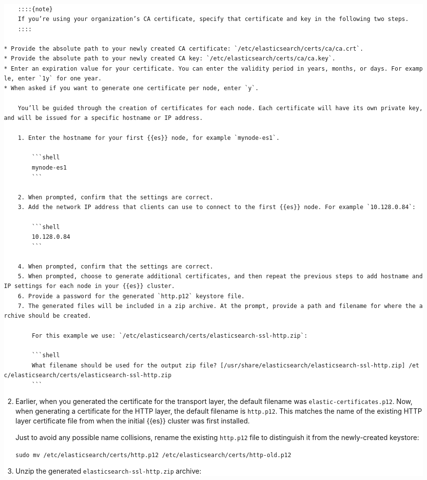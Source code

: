         ::::{note}
        If you’re using your organization’s CA certificate, specify that certificate and key in the following two steps.
        ::::

    * Provide the absolute path to your newly created CA certificate: `/etc/elasticsearch/certs/ca/ca.crt`.
    * Provide the absolute path to your newly created CA key: `/etc/elasticsearch/certs/ca/ca.key`.
    * Enter an expiration value for your certificate. You can enter the validity period in years, months, or days. For example, enter `1y` for one year.
    * When asked if you want to generate one certificate per node, enter `y`.

        You’ll be guided through the creation of certificates for each node. Each certificate will have its own private key, and will be issued for a specific hostname or IP address.

        1. Enter the hostname for your first {{es}} node, for example `mynode-es1`.

            ```shell
            mynode-es1
            ```

        2. When prompted, confirm that the settings are correct.
        3. Add the network IP address that clients can use to connect to the first {{es}} node. For example `10.128.0.84`:

            ```shell
            10.128.0.84
            ```

        4. When prompted, confirm that the settings are correct.
        5. When prompted, choose to generate additional certificates, and then repeat the previous steps to add hostname and IP settings for each node in your {{es}} cluster.
        6. Provide a password for the generated `http.p12` keystore file.
        7. The generated files will be included in a zip archive. At the prompt, provide a path and filename for where the archive should be created.

            For this example we use: `/etc/elasticsearch/certs/elasticsearch-ssl-http.zip`:

            ```shell
            What filename should be used for the output zip file? [/usr/share/elasticsearch/elasticsearch-ssl-http.zip] /etc/elasticsearch/certs/elasticsearch-ssl-http.zip
            ```

2. Earlier, when you generated the certificate for the transport layer, the default filename was `elastic-certificates.p12`. Now, when generating a certificate for the HTTP layer, the default filename is `http.p12`. This matches the name of the existing HTTP layer certificate file from when the initial {{es}} cluster was first installed.

    Just to avoid any possible name collisions, rename the existing `http.p12` file to distinguish it from the newly-created keystore:

    ```shell
    sudo mv /etc/elasticsearch/certs/http.p12 /etc/elasticsearch/certs/http-old.p12
    ```

3. Unzip the generated `elasticsearch-ssl-http.zip` archive:
